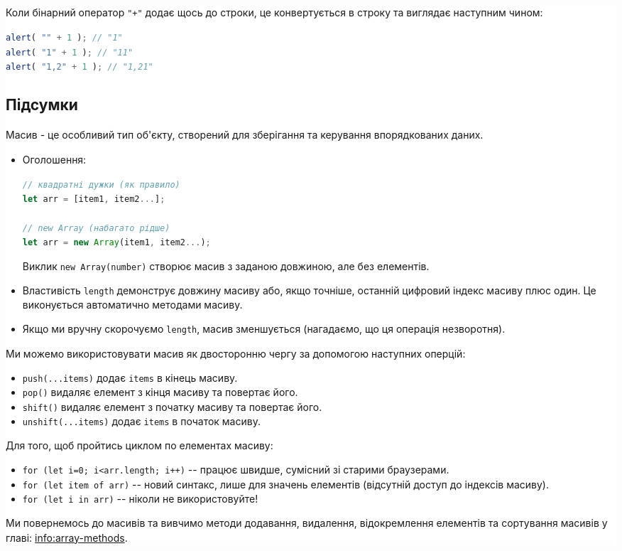Коли бінарний оператор `"+"` додає щось до строки, це конвертується в строку та виглядає наступним чином:

```js run
alert( "" + 1 ); // "1"
alert( "1" + 1 ); // "11"
alert( "1,2" + 1 ); // "1,21"
```

## Підсумки

Масив - це особливий тип об'єкту, створений для зберігання та керування впорядкованих даних. 

- Оголошення:

    ```js
    // квадратні дужки (як правило)
    let arr = [item1, item2...];

    // new Array (набагато рідше)
    let arr = new Array(item1, item2...);
    ```

    Виклик `new Array(number)` створює масив з заданою довжиною, але без елементів.

- Властивість `length` демонструє довжину масиву або, якщо точніше, останній цифровий індекс масиву плюс один. Це виконується автоматично методами масиву.
- Якщо ми вручну скорочуємо `length`, масив зменшується (нагадаємо, що ця операція незворотня).

Ми можемо використовувати масив як двосторонню чергу за допомогою наступних оперцій:

- `push(...items)` додає `items` в кінець масиву.
- `pop()` видаляє елемент з кінця масиву та повертає його.
- `shift()` видаляє елемент з початку масиву та повертає його.
- `unshift(...items)` додає `items` в початок масиву.

Для того, щоб пройтись циклом по елементах масиву:
  - `for (let i=0; i<arr.length; i++)` -- працює швидше, сумісний зі старими браузерами.
  - `for (let item of arr)` -- новий синтакс, лише для значень елементів (відсутній доступ до індексів масиву).
  - `for (let i in arr)` -- ніколи не використовуйте!

Ми повернемось до масивів та вивчимо методи додавання, видалення, відокремлення елементів та сортування масивів у главі: <info:array-methods>.
